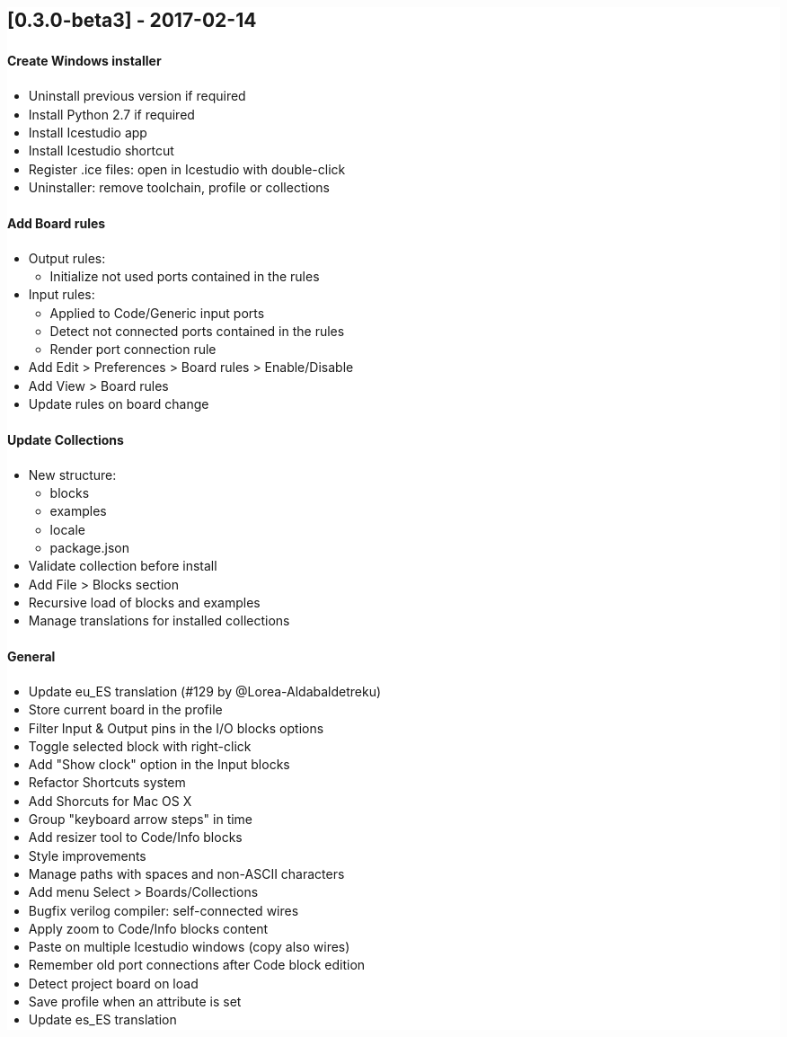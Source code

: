 ## [0.3.0-beta3] - 2017-02-14

#### Create Windows installer

- Uninstall previous version if required
- Install Python 2.7 if required
- Install Icestudio app
- Install Icestudio shortcut
- Register .ice files: open in Icestudio with double-click
- Uninstaller: remove toolchain, profile or collections

#### Add Board rules

- Output rules:
  - Initialize not used ports contained in the rules
- Input rules:
  - Applied to Code/Generic input ports
  - Detect not connected ports contained in the rules
  - Render port connection rule
- Add Edit > Preferences > Board rules > Enable/Disable
- Add View > Board rules
- Update rules on board change

#### Update Collections

- New structure:
  - blocks
  - examples
  - locale
  - package.json
- Validate collection before install
- Add File > Blocks section
- Recursive load of blocks and examples
- Manage translations for installed collections

#### General

- Update eu_ES translation (#129 by @Lorea-Aldabaldetreku)
- Store current board in the profile
- Filter Input & Output pins in the I/O blocks options
- Toggle selected block with right-click
- Add "Show clock" option in the Input blocks
- Refactor Shortcuts system
- Add Shorcuts for Mac OS X
- Group "keyboard arrow steps" in time
- Add resizer tool to Code/Info blocks
- Style improvements
- Manage paths with spaces and non-ASCII characters
- Add menu Select > Boards/Collections
- Bugfix verilog compiler: self-connected wires
- Apply zoom to Code/Info blocks content
- Paste on multiple Icestudio windows (copy also wires)
- Remember old port connections after Code block edition
- Detect project board on load
- Save profile when an attribute is set
- Update es_ES translation
